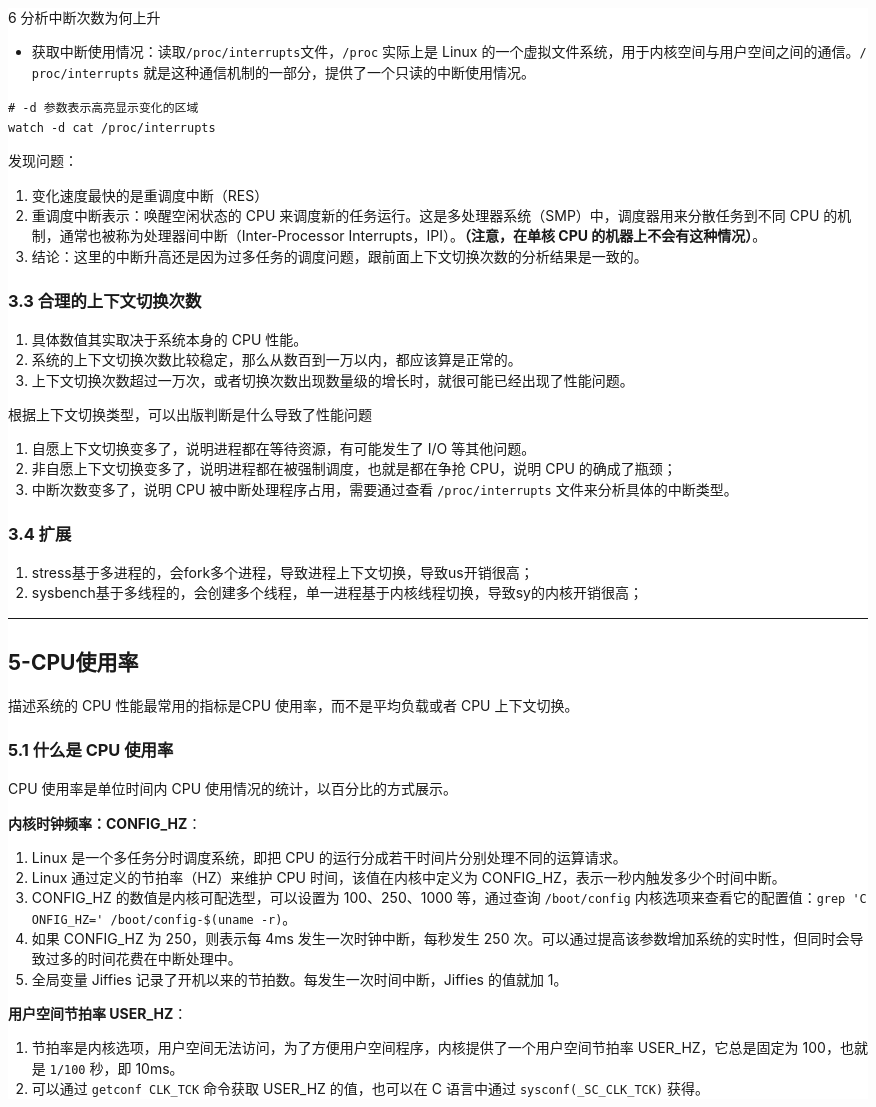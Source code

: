 6 分析中断次数为何上升

- 获取中断使用情况：读取`/proc/interrupts`文件，`/proc` 实际上是 Linux 的一个虚拟文件系统，用于内核空间与用户空间之间的通信。`/proc/interrupts` 就是这种通信机制的一部分，提供了一个只读的中断使用情况。

```shell
# -d 参数表示高亮显示变化的区域
watch -d cat /proc/interrupts
```

发现问题：

1. 变化速度最快的是重调度中断（RES）
2. 重调度中断表示：唤醒空闲状态的 CPU 来调度新的任务运行。这是多处理器系统（SMP）中，调度器用来分散任务到不同 CPU 的机制，通常也被称为处理器间中断（Inter-Processor Interrupts，IPI）。**（注意，在单核 CPU 的机器上不会有这种情况）**。
3. 结论：这里的中断升高还是因为过多任务的调度问题，跟前面上下文切换次数的分析结果是一致的。

### 3.3 合理的上下文切换次数

1. 具体数值其实取决于系统本身的 CPU 性能。
2. 系统的上下文切换次数比较稳定，那么从数百到一万以内，都应该算是正常的。
3. 上下文切换次数超过一万次，或者切换次数出现数量级的增长时，就很可能已经出现了性能问题。

根据上下文切换类型，可以出版判断是什么导致了性能问题

1. 自愿上下文切换变多了，说明进程都在等待资源，有可能发生了 I/O 等其他问题。
2. 非自愿上下文切换变多了，说明进程都在被强制调度，也就是都在争抢 CPU，说明 CPU 的确成了瓶颈；
3. 中断次数变多了，说明 CPU 被中断处理程序占用，需要通过查看 `/proc/interrupts` 文件来分析具体的中断类型。

### 3.4 扩展

1. stress基于多进程的，会fork多个进程，导致进程上下文切换，导致us开销很高；
2. sysbench基于多线程的，会创建多个线程，单一进程基于内核线程切换，导致sy的内核开销很高；

---

## 5-CPU使用率

描述系统的 CPU 性能最常用的指标是CPU 使用率，而不是平均负载或者 CPU 上下文切换。

### 5.1 什么是 CPU 使用率

CPU 使用率是单位时间内 CPU 使用情况的统计，以百分比的方式展示。

**内核时钟频率：CONFIG_HZ**：

1. Linux 是一个多任务分时调度系统，即把 CPU 的运行分成若干时间片分别处理不同的运算请求。
2. Linux 通过定义的节拍率（HZ）来维护 CPU 时间，该值在内核中定义为 CONFIG_HZ，表示一秒内触发多少个时间中断。
3. CONFIG_HZ 的数值是内核可配选型，可以设置为  100、250、1000 等，通过查询 `/boot/config` 内核选项来查看它的配置值：`grep 'CONFIG_HZ=' /boot/config-$(uname -r)`。
4. 如果 CONFIG_HZ 为 250，则表示每 4ms 发生一次时钟中断，每秒发生 250 次。可以通过提高该参数增加系统的实时性，但同时会导致过多的时间花费在中断处理中。
5. 全局变量 Jiffies 记录了开机以来的节拍数。每发生一次时间中断，Jiffies 的值就加 1。

**用户空间节拍率 USER_HZ**：

1. 节拍率是内核选项，用户空间无法访问，为了方便用户空间程序，内核提供了一个用户空间节拍率 USER_HZ，它总是固定为 100，也就是 `1/100` 秒，即 10ms。
2. 可以通过 `getconf CLK_TCK` 命令获取 USER_HZ 的值，也可以在 C 语言中通过 `sysconf(_SC_CLK_TCK)` 获得。
